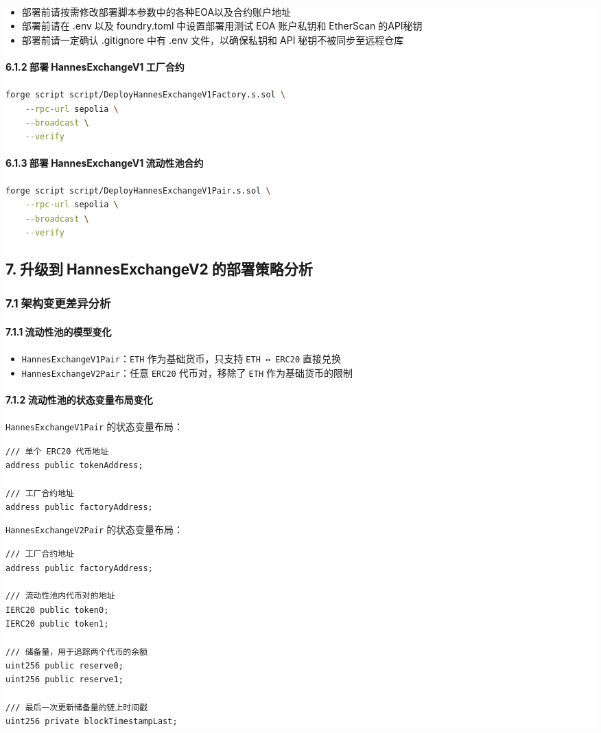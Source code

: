 - 部署前请按需修改部署脚本参数中的各种EOA以及合约账户地址
- 部署前请在 .env 以及 foundry.toml 中设置部署用测试 EOA 账户私钥和 EtherScan 的API秘钥
- 部署前请一定确认 .gitignore 中有 .env 文件，以确保私钥和 API 秘钥不被同步至远程仓库

#### 6.1.2 部署 HannesExchangeV1 工厂合约

```bash
forge script script/DeployHannesExchangeV1Factory.s.sol \
    --rpc-url sepolia \
    --broadcast \
    --verify
```

#### 6.1.3 部署 HannesExchangeV1 流动性池合约

```bash
forge script script/DeployHannesExchangeV1Pair.s.sol \
    --rpc-url sepolia \
    --broadcast \
    --verify
```

## 7. 升级到 HannesExchangeV2 的部署策略分析

### 7.1 架构变更差异分析

#### 7.1.1 流动性池的模型变化

- `HannesExchangeV1Pair`：`ETH` 作为基础货币，只支持 `ETH ↔ ERC20` 直接兑换
- `HannesExchangeV2Pair`：任意 `ERC20` 代币对，移除了 `ETH` 作为基础货币的限制
   
#### 7.1.2 流动性池的状态变量布局变化

`HannesExchangeV1Pair` 的状态变量布局：

```solidity
/// 单个 ERC20 代币地址
address public tokenAddress;

/// 工厂合约地址
address public factoryAddress;
```

`HannesExchangeV2Pair` 的状态变量布局：

```solidity
/// 工厂合约地址
address public factoryAddress;

/// 流动性池内代币对的地址
IERC20 public token0;
IERC20 public token1;

/// 储备量，用于追踪两个代币的余额
uint256 public reserve0;
uint256 public reserve1;

/// 最后一次更新储备量的链上时间戳
uint256 private blockTimestampLast;
```
